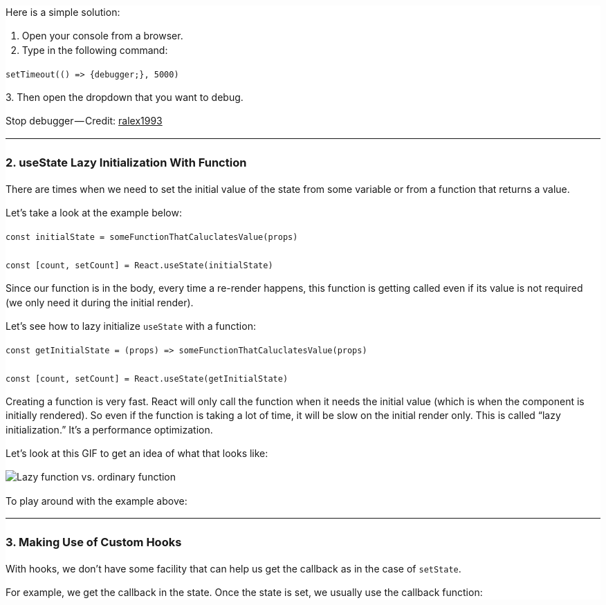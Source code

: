 Here is a simple solution:

1.  Open your console from a browser.
2.  Type in the following command:

```
setTimeout(() => {debugger;}, 5000)
```

3\. Then open the dropdown that you want to debug.

Stop debugger — Credit: [ralex1993](https://twitter.com/ralex1993)

---

### 2\. useState Lazy Initialization With Function

There are times when we need to set the initial value of the state from some variable or from a function that returns a value.

Let’s take a look at the example below:

```
const initialState = someFunctionThatCaluclatesValue(props)

const [count, setCount] = React.useState(initialState)
```

Since our function is in the body, every time a re-render happens, this function is getting called even if its value is not required (we only need it during the initial render).

Let’s see how to lazy initialize `useState` with a function:

```
const getInitialState = (props) => someFunctionThatCaluclatesValue(props)

const [count, setCount] = React.useState(getInitialState)
```

Creating a function is very fast. React will only call the function when it needs the initial value (which is when the component is initially rendered). So even if the function is taking a lot of time, it will be slow on the initial render only. This is called “lazy initialization.” It’s a performance optimization.

Let’s look at this GIF to get an idea of what that looks like:

![Lazy function vs. ordinary function](./asset-2.gif)

To play around with the example above:



---

### 3\. Making Use of Custom Hooks

With hooks, we don’t have some facility that can help us get the callback as in the case of `setState`.

For example, we get the callback in the state. Once the state is set, we usually use the callback function:

